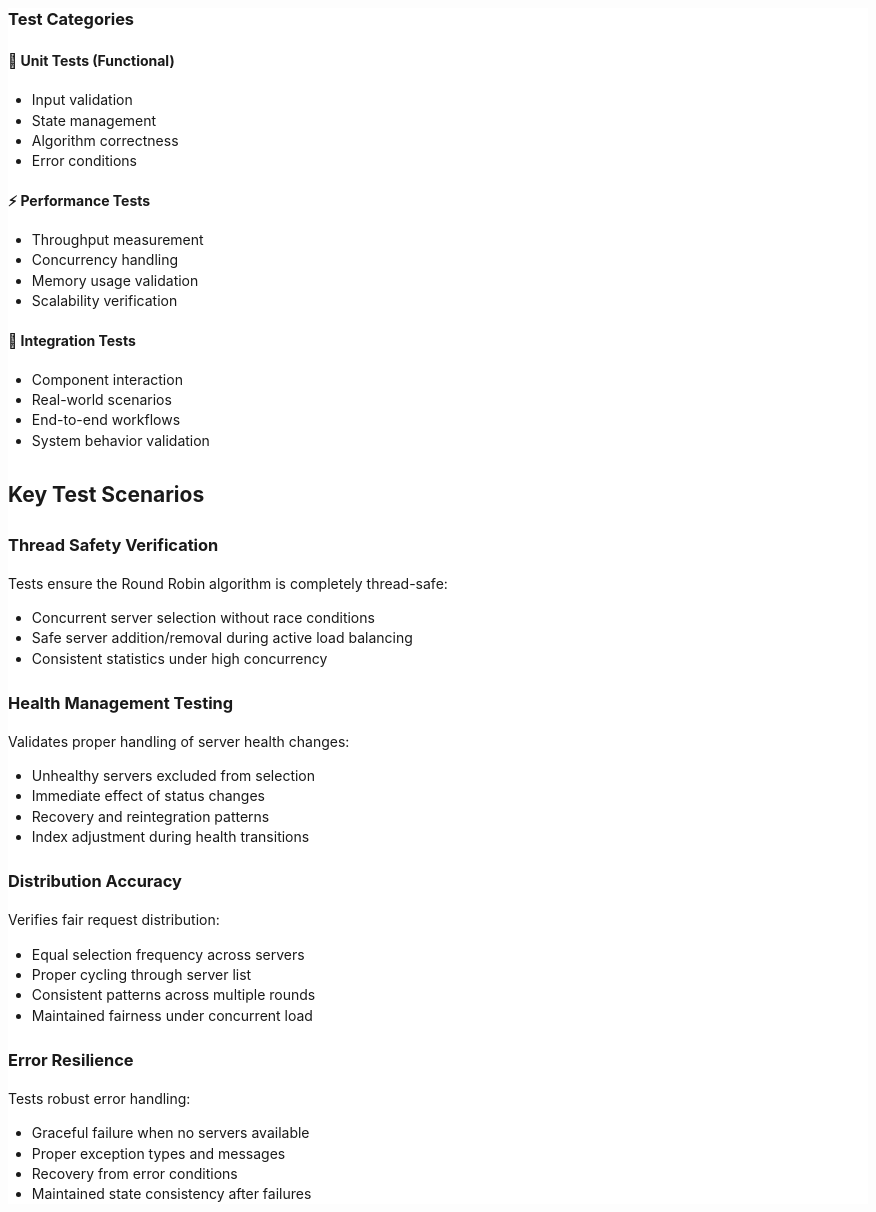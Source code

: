 ### Test Categories

#### 🔧 Unit Tests (Functional)
- Input validation
- State management
- Algorithm correctness
- Error conditions

#### ⚡ Performance Tests
- Throughput measurement
- Concurrency handling
- Memory usage validation
- Scalability verification

#### 🔗 Integration Tests
- Component interaction
- Real-world scenarios
- End-to-end workflows
- System behavior validation

## Key Test Scenarios

### Thread Safety Verification
Tests ensure the Round Robin algorithm is completely thread-safe:
- Concurrent server selection without race conditions
- Safe server addition/removal during active load balancing
- Consistent statistics under high concurrency

### Health Management Testing
Validates proper handling of server health changes:
- Unhealthy servers excluded from selection
- Immediate effect of status changes
- Recovery and reintegration patterns
- Index adjustment during health transitions

### Distribution Accuracy
Verifies fair request distribution:
- Equal selection frequency across servers
- Proper cycling through server list
- Consistent patterns across multiple rounds
- Maintained fairness under concurrent load

### Error Resilience
Tests robust error handling:
- Graceful failure when no servers available
- Proper exception types and messages
- Recovery from error conditions
- Maintained state consistency after failures
